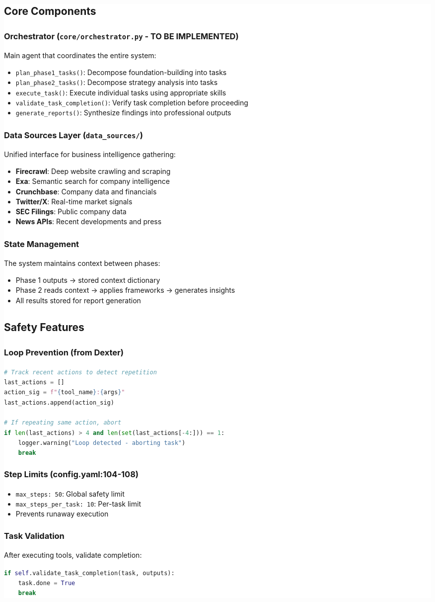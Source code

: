 ## Core Components

### Orchestrator (`core/orchestrator.py` - TO BE IMPLEMENTED)

Main agent that coordinates the entire system:
- `plan_phase1_tasks()`: Decompose foundation-building into tasks
- `plan_phase2_tasks()`: Decompose strategy analysis into tasks
- `execute_task()`: Execute individual tasks using appropriate skills
- `validate_task_completion()`: Verify task completion before proceeding
- `generate_reports()`: Synthesize findings into professional outputs

### Data Sources Layer (`data_sources/`)

Unified interface for business intelligence gathering:
- **Firecrawl**: Deep website crawling and scraping
- **Exa**: Semantic search for company intelligence
- **Crunchbase**: Company data and financials
- **Twitter/X**: Real-time market signals
- **SEC Filings**: Public company data
- **News APIs**: Recent developments and press

### State Management

The system maintains context between phases:
- Phase 1 outputs → stored context dictionary
- Phase 2 reads context → applies frameworks → generates insights
- All results stored for report generation

## Safety Features

### Loop Prevention (from Dexter)
```python
# Track recent actions to detect repetition
last_actions = []
action_sig = f"{tool_name}:{args}"
last_actions.append(action_sig)

# If repeating same action, abort
if len(last_actions) > 4 and len(set(last_actions[-4:])) == 1:
    logger.warning("Loop detected - aborting task")
    break
```

### Step Limits (config.yaml:104-108)
- `max_steps: 50`: Global safety limit
- `max_steps_per_task: 10`: Per-task limit
- Prevents runaway execution

### Task Validation
After executing tools, validate completion:
```python
if self.validate_task_completion(task, outputs):
    task.done = True
    break
```
